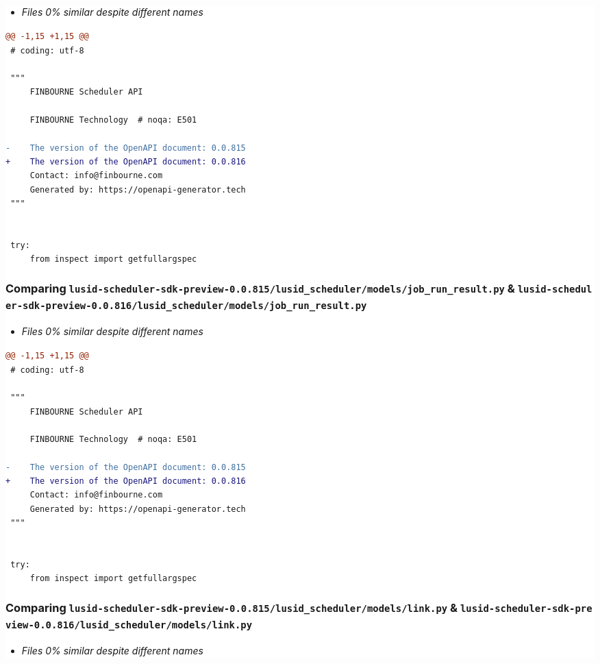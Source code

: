  * *Files 0% similar despite different names*

```diff
@@ -1,15 +1,15 @@
 # coding: utf-8
 
 """
     FINBOURNE Scheduler API
 
     FINBOURNE Technology  # noqa: E501
 
-    The version of the OpenAPI document: 0.0.815
+    The version of the OpenAPI document: 0.0.816
     Contact: info@finbourne.com
     Generated by: https://openapi-generator.tech
 """
 
 
 try:
     from inspect import getfullargspec
```

### Comparing `lusid-scheduler-sdk-preview-0.0.815/lusid_scheduler/models/job_run_result.py` & `lusid-scheduler-sdk-preview-0.0.816/lusid_scheduler/models/job_run_result.py`

 * *Files 0% similar despite different names*

```diff
@@ -1,15 +1,15 @@
 # coding: utf-8
 
 """
     FINBOURNE Scheduler API
 
     FINBOURNE Technology  # noqa: E501
 
-    The version of the OpenAPI document: 0.0.815
+    The version of the OpenAPI document: 0.0.816
     Contact: info@finbourne.com
     Generated by: https://openapi-generator.tech
 """
 
 
 try:
     from inspect import getfullargspec
```

### Comparing `lusid-scheduler-sdk-preview-0.0.815/lusid_scheduler/models/link.py` & `lusid-scheduler-sdk-preview-0.0.816/lusid_scheduler/models/link.py`

 * *Files 0% similar despite different names*
